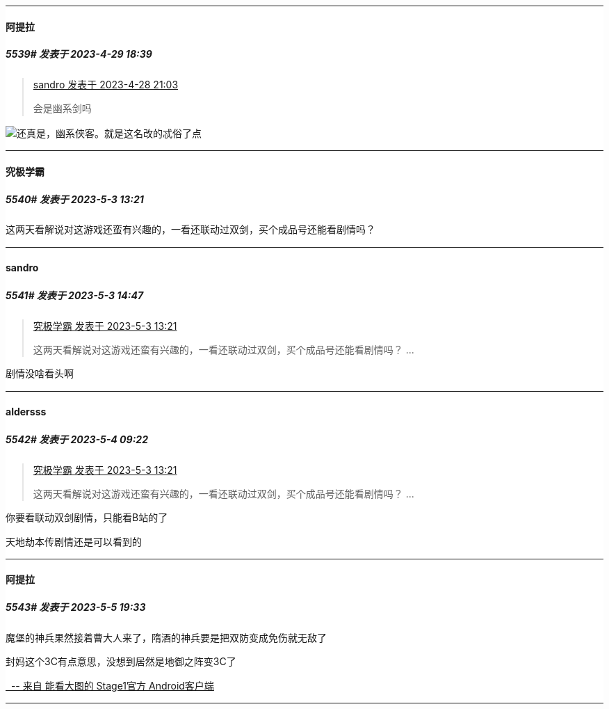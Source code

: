 *****

####  阿提拉  
##### 5539#       发表于 2023-4-29 18:39

<blockquote><a href="httphttps://bbs.saraba1st.com/2b/forum.php?mod=redirect&amp;goto=findpost&amp;pid=60653835&amp;ptid=1937799" target="_blank">sandro 发表于 2023-4-28 21:03</a>

会是幽系剑吗</blockquote>
<img src="https://static.saraba1st.com/image/smiley/face2017/037.png" referrerpolicy="no-referrer">还真是，幽系侠客。就是这名改的忒俗了点

*****

####  究极学霸  
##### 5540#       发表于 2023-5-3 13:21

这两天看解说对这游戏还蛮有兴趣的，一看还联动过双剑，买个成品号还能看剧情吗？


*****

####  sandro  
##### 5541#       发表于 2023-5-3 14:47

<blockquote><a href="httphttps://bbs.saraba1st.com/2b/forum.php?mod=redirect&amp;goto=findpost&amp;pid=60706296&amp;ptid=1937799" target="_blank">究极学霸 发表于 2023-5-3 13:21</a>

这两天看解说对这游戏还蛮有兴趣的，一看还联动过双剑，买个成品号还能看剧情吗？ ...</blockquote>
剧情没啥看头啊


*****

####  aldersss  
##### 5542#       发表于 2023-5-4 09:22

<blockquote><a href="httphttps://bbs.saraba1st.com/2b/forum.php?mod=redirect&amp;goto=findpost&amp;pid=60706296&amp;ptid=1937799" target="_blank">究极学霸 发表于 2023-5-3 13:21</a>

这两天看解说对这游戏还蛮有兴趣的，一看还联动过双剑，买个成品号还能看剧情吗？ ...</blockquote>
你要看联动双剑剧情，只能看B站的了

天地劫本传剧情还是可以看到的


*****

####  阿提拉  
##### 5543#       发表于 2023-5-5 19:33

魔堡的神兵果然接着曹大人来了，隋酒的神兵要是把双防变成免伤就无敌了

封妈这个3C有点意思，没想到居然是地御之阵变3C了

[  -- 来自 能看大图的 Stage1官方 Android客户端](https://www.coolapk.com/apk/140634)

*****
